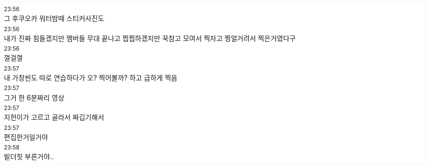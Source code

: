 <div class="message" markdown="1">
<div class="message-date" markdown="1">
<small>23:56</small>
</div>
<div markdown="1">
그 후쿠오카 워터밤때 스티커사진도
</div>
</div>
<div class="message" markdown="1">
<div class="message-date" markdown="1">
<small>23:56</small>
</div>
<div markdown="1">
내가 진짜 힘들겠지만 멤버들 무대 끝나고 찝찝하겠지만 꾹참고 모여서 찍자고 찡얼거려서 찍은거였다구
</div>
</div>
<div class="message" markdown="1">
<div class="message-date" markdown="1">
<small>23:56</small>
</div>
<div markdown="1">
껄걸껄
</div>
</div>
<div class="message" markdown="1">
<div class="message-date" markdown="1">
<small>23:57</small>
</div>
<div markdown="1">
내 가창씬도 따로 연습하다가 오? 찍어볼까? 하고 급하게 찍음
</div>
</div>
<div class="message" markdown="1">
<div class="message-date" markdown="1">
<small>23:57</small>
</div>
<div markdown="1">
그거 한 6분짜리 영상
</div>
</div>
<div class="message" markdown="1">
<div class="message-date" markdown="1">
<small>23:57</small>
</div>
<div markdown="1">
지헌이가 고르고 골라서 짜깁기해서
</div>
</div>
<div class="message" markdown="1">
<div class="message-date" markdown="1">
<small>23:57</small>
</div>
<div markdown="1">
편집한거일거야
</div>
</div>
<div class="message" markdown="1">
<div class="message-date" markdown="1">
<small>23:58</small>
</div>
<div markdown="1">
빝더힛 부른거야..
</div>
</div>